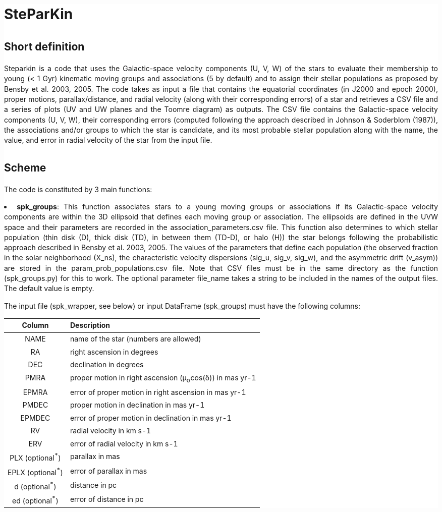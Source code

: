 #  SteParKin

## Short definition
<div style="text-align: justify">
Steparkin is a code that uses the Galactic-space velocity components (U, V, W) of the stars to evaluate their membership to young (< 1 Gyr) kinematic moving groups and associations (5 by default) and to assign their stellar populations as proposed by Bensby et al. 2003, 2005. The code takes as input a file that contains the equatorial coordinates (in J2000 and epoch 2000), proper motions, parallax/distance, and radial velocity (along with their corresponding errors) of a star and retrieves a CSV file and a series of plots (UV and UW planes and the Toomre diagram) as outputs. The CSV file contains the Galactic-space velocity components (U, V, W), their corresponding errors (computed following the approach described in Johnson & Soderblom (1987)), the associations and/or groups to which the star is candidate, and its most probable stellar population along with the name, the value, and error in radial velocity of the star from the input file. 
</div>

## Scheme

The code is constituted by 3 main functions:

<div><li style="text-align: justify"><b>spk_groups</b>: This function associates stars to a young moving groups or associations if its Galactic-space velocity components are within the 3D ellipsoid that defines each moving group or association. The ellipsoids are defined in the UVW space and their parameters are recorded in the association_parameters.csv file. This function also determines to which stellar population (thin disk (D), thick disk (TD), in between them (TD-D), or halo (H)) the star belongs following the probabilistic approach described in Bensby et al. 2003, 2005. The values of the parameters that define each population (the observed fraction in the solar neighborhood (X_ns), the characteristic velocity dispersions (sig_u, sig_v, sig_w), and the asymmetric drift (v_asym)) are stored in the param_prob_populations.csv file. Note that CSV files must be in the same directory as the function (spk_groups.py) for this to work. The optional parameter file_name takes a string to be included in the names of the output files. The default value is empty.

The input file (spk_wrapper, see below) or input DataFrame (spk_groups) must have the following columns: </li></div>

| Column | Description |
| :------:|:-----------|
| NAME |  name of the star (numbers are allowed) | 
| RA |  right ascension in degrees | 
| DEC|  declination in degrees | 
| PMRA|  proper motion in right ascension (&mu;<sub>&alpha;</sub>cos(&delta;)) in mas yr-1 | 
| EPMRA |  error of proper motion in right ascension in mas yr-1 | 
| PMDEC|  proper motion in declination in mas yr-1 | 
| EPMDEC|  error of proper motion in declination in mas yr-1 | 
| RV |  radial velocity in km s-1 | 
| ERV |  error of radial velocity in km s-1 | 
| PLX (optional<sup>*</sup>) |  parallax in mas | 
| EPLX (optional<sup>*</sup>) |  error of parallax in mas | 
| d (optional<sup>*</sup>)  |  distance in pc | 
| ed (optional<sup>*</sup>)  |  error of distance in pc | 
